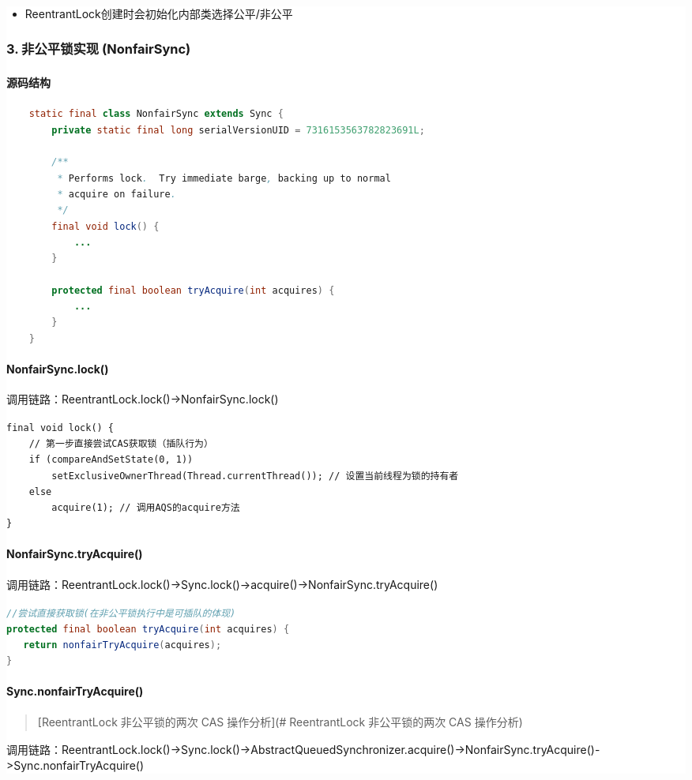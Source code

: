 * ReentrantLock创建时会初始化内部类选择公平/非公平



### 3. 非公平锁实现 (NonfairSync)

#### 源码结构

```java
    static final class NonfairSync extends Sync {
        private static final long serialVersionUID = 7316153563782823691L;

        /**
         * Performs lock.  Try immediate barge, backing up to normal
         * acquire on failure.
         */
        final void lock() {
            ...
        }

        protected final boolean tryAcquire(int acquires) {
            ...
        }
    }
```

#### NonfairSync.lock()

调用链路：ReentrantLock.lock()->NonfairSync.lock()

	final void lock() {
	    // 第一步直接尝试CAS获取锁（插队行为）
	    if (compareAndSetState(0, 1))
	        setExclusiveOwnerThread(Thread.currentThread()); // 设置当前线程为锁的持有者
	    else
	        acquire(1); // 调用AQS的acquire方法
	}

#### NonfairSync.tryAcquire()

调用链路：ReentrantLock.lock()->Sync.lock()->acquire()->NonfairSync.tryAcquire()

 ```  java
 //尝试直接获取锁(在非公平锁执行中是可插队的体现)
 protected final boolean tryAcquire(int acquires) {
    return nonfairTryAcquire(acquires);
 }
 ```

#### Sync.nonfairTryAcquire()

> [ReentrantLock 非公平锁的两次 CAS 操作分析](# ReentrantLock 非公平锁的两次 CAS 操作分析)

调用链路：ReentrantLock.lock()->Sync.lock()->AbstractQueuedSynchronizer.acquire()->NonfairSync.tryAcquire()->Sync.nonfairTryAcquire()
